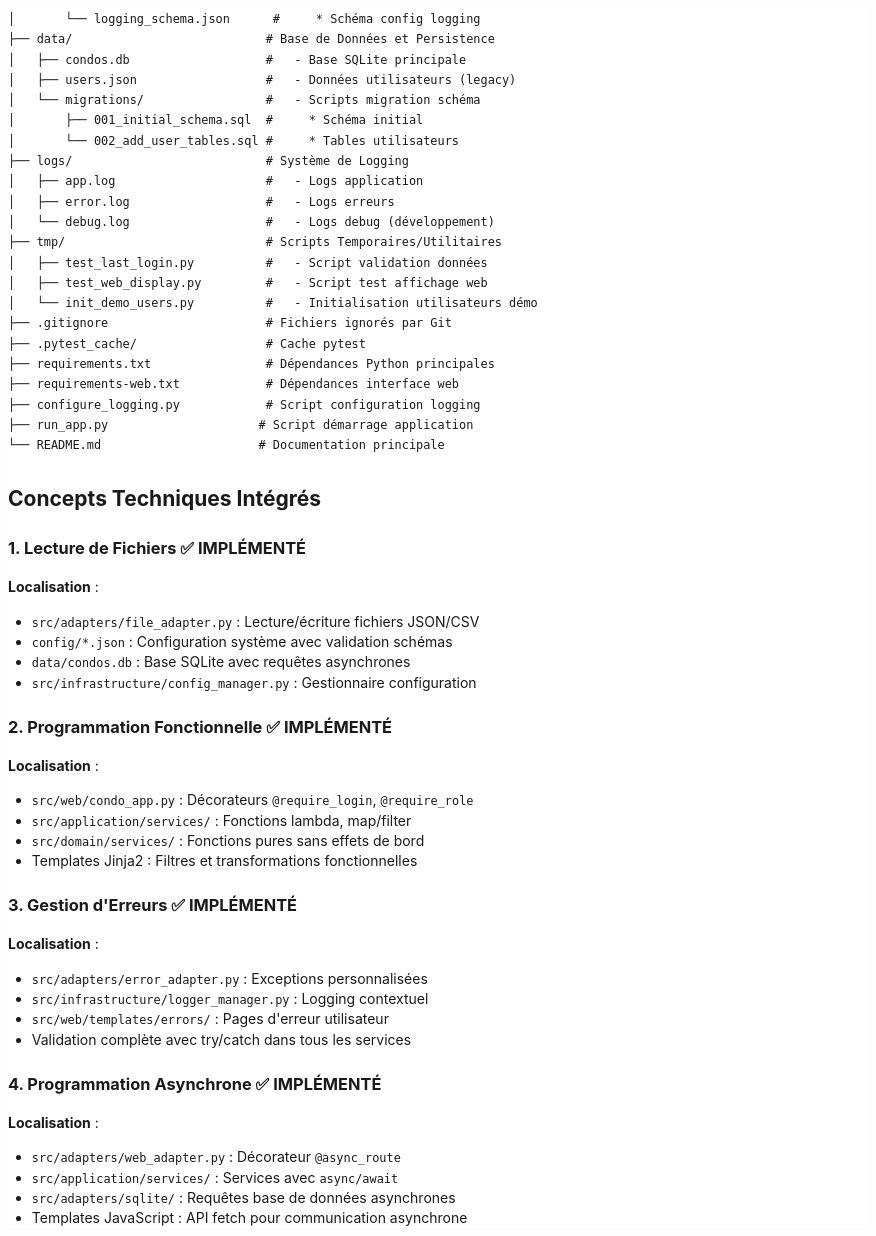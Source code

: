 ```
│       └── logging_schema.json      #     * Schéma config logging
├── data/                           # Base de Données et Persistence
│   ├── condos.db                   #   - Base SQLite principale
│   ├── users.json                  #   - Données utilisateurs (legacy)
│   └── migrations/                 #   - Scripts migration schéma
│       ├── 001_initial_schema.sql  #     * Schéma initial
│       └── 002_add_user_tables.sql #     * Tables utilisateurs
├── logs/                           # Système de Logging
│   ├── app.log                     #   - Logs application
│   ├── error.log                   #   - Logs erreurs
│   └── debug.log                   #   - Logs debug (développement)
├── tmp/                            # Scripts Temporaires/Utilitaires
│   ├── test_last_login.py          #   - Script validation données
│   ├── test_web_display.py         #   - Script test affichage web
│   └── init_demo_users.py          #   - Initialisation utilisateurs démo
├── .gitignore                      # Fichiers ignorés par Git
├── .pytest_cache/                  # Cache pytest
├── requirements.txt                # Dépendances Python principales
├── requirements-web.txt            # Dépendances interface web
├── configure_logging.py            # Script configuration logging
├── run_app.py                     # Script démarrage application
└── README.md                      # Documentation principale
```

## Concepts Techniques Intégrés

### 1. Lecture de Fichiers ✅ IMPLÉMENTÉ
**Localisation** :
- `src/adapters/file_adapter.py` : Lecture/écriture fichiers JSON/CSV
- `config/*.json` : Configuration système avec validation schémas
- `data/condos.db` : Base SQLite avec requêtes asynchrones
- `src/infrastructure/config_manager.py` : Gestionnaire configuration

### 2. Programmation Fonctionnelle ✅ IMPLÉMENTÉ
**Localisation** :
- `src/web/condo_app.py` : Décorateurs `@require_login`, `@require_role`
- `src/application/services/` : Fonctions lambda, map/filter
- `src/domain/services/` : Fonctions pures sans effets de bord
- Templates Jinja2 : Filtres et transformations fonctionnelles

### 3. Gestion d'Erreurs ✅ IMPLÉMENTÉ  
**Localisation** :
- `src/adapters/error_adapter.py` : Exceptions personnalisées
- `src/infrastructure/logger_manager.py` : Logging contextuel
- `src/web/templates/errors/` : Pages d'erreur utilisateur
- Validation complète avec try/catch dans tous les services

### 4. Programmation Asynchrone ✅ IMPLÉMENTÉ
**Localisation** :
- `src/adapters/web_adapter.py` : Décorateur `@async_route`
- `src/application/services/` : Services avec `async/await`
- `src/adapters/sqlite/` : Requêtes base de données asynchrones
- Templates JavaScript : API fetch pour communication asynchrone
